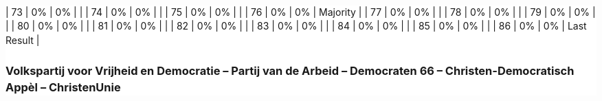 | 73 | 0% | 0% |  |
| 74 | 0% | 0% |  |
| 75 | 0% | 0% |  |
| 76 | 0% | 0% | Majority |
| 77 | 0% | 0% |  |
| 78 | 0% | 0% |  |
| 79 | 0% | 0% |  |
| 80 | 0% | 0% |  |
| 81 | 0% | 0% |  |
| 82 | 0% | 0% |  |
| 83 | 0% | 0% |  |
| 84 | 0% | 0% |  |
| 85 | 0% | 0% |  |
| 86 | 0% | 0% | Last Result |

### Volkspartij voor Vrijheid en Democratie – Partij van de Arbeid – Democraten 66 – Christen-Democratisch Appèl – ChristenUnie
